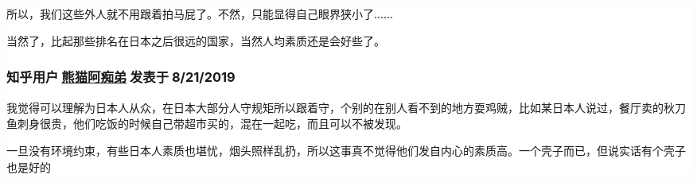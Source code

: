 所以，我们这些外人就不用跟着拍马屁了。不然，只能显得自己眼界狭小了……

  

当然了，比起那些排名在日本之后很远的国家，当然人均素质还是会好些了。
  
  



### 知乎用户 [熊猫阿痴弟](//www.zhihu.com/people/liu-nan-11-30) 发表于 8/21/2019
  
我觉得可以理解为日本人从众，在日本大部分人守规矩所以跟着守，个别的在别人看不到的地方耍鸡贼，比如某日本人说过，餐厅卖的秋刀鱼刺身很贵，他们吃饭的时候自己带超市买的，混在一起吃，而且可以不被发现。

一旦没有环境约束，有些日本人素质也堪忧，烟头照样乱扔，所以这事真不觉得他们发自内心的素质高。一个壳子而已，但说实话有个壳子也是好的
  
  



